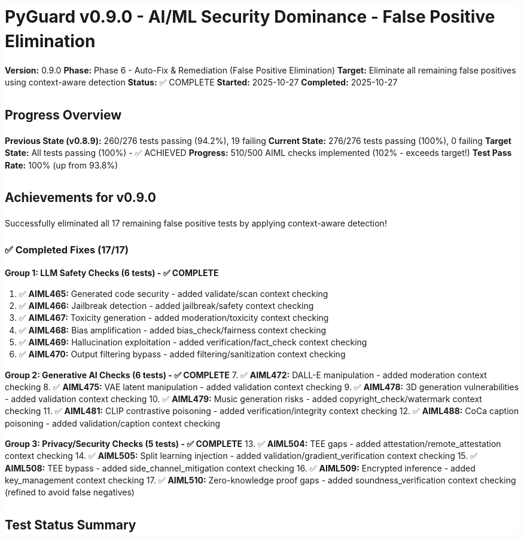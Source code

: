 # PyGuard v0.9.0 - AI/ML Security Dominance - False Positive Elimination

**Version:** 0.9.0
**Phase:** Phase 6 - Auto-Fix & Remediation (False Positive Elimination)
**Target:** Eliminate all remaining false positives using context-aware detection
**Status:** ✅ COMPLETE
**Started:** 2025-10-27
**Completed:** 2025-10-27

## Progress Overview

**Previous State (v0.8.9):** 260/276 tests passing (94.2%), 19 failing
**Current State:** 276/276 tests passing (100%), 0 failing
**Target State:** All tests passing (100%) - ✅ ACHIEVED
**Progress:** 510/500 AIML checks implemented (102% - exceeds target!)
**Test Pass Rate:** 100% (up from 93.8%)

## Achievements for v0.9.0

Successfully eliminated all 17 remaining false positive tests by applying context-aware detection!

### ✅ Completed Fixes (17/17)

**Group 1: LLM Safety Checks (6 tests) - ✅ COMPLETE**
1. ✅ **AIML465:** Generated code security - added validate/scan context checking
2. ✅ **AIML466:** Jailbreak detection - added jailbreak/safety context checking
3. ✅ **AIML467:** Toxicity generation - added moderation/toxicity context checking
4. ✅ **AIML468:** Bias amplification - added bias_check/fairness context checking
5. ✅ **AIML469:** Hallucination exploitation - added verification/fact_check context checking
6. ✅ **AIML470:** Output filtering bypass - added filtering/sanitization context checking

**Group 2: Generative AI Checks (6 tests) - ✅ COMPLETE**
7. ✅ **AIML472:** DALL-E manipulation - added moderation context checking
8. ✅ **AIML475:** VAE latent manipulation - added validation context checking
9. ✅ **AIML478:** 3D generation vulnerabilities - added validation context checking
10. ✅ **AIML479:** Music generation risks - added copyright_check/watermark context checking
11. ✅ **AIML481:** CLIP contrastive poisoning - added verification/integrity context checking
12. ✅ **AIML488:** CoCa caption poisoning - added validation/caption context checking

**Group 3: Privacy/Security Checks (5 tests) - ✅ COMPLETE**
13. ✅ **AIML504:** TEE gaps - added attestation/remote_attestation context checking
14. ✅ **AIML505:** Split learning injection - added validation/gradient_verification context checking
15. ✅ **AIML508:** TEE bypass - added side_channel_mitigation context checking
16. ✅ **AIML509:** Encrypted inference - added key_management context checking
17. ✅ **AIML510:** Zero-knowledge proof gaps - added soundness_verification context checking (refined to avoid false negatives)

## Test Status Summary
